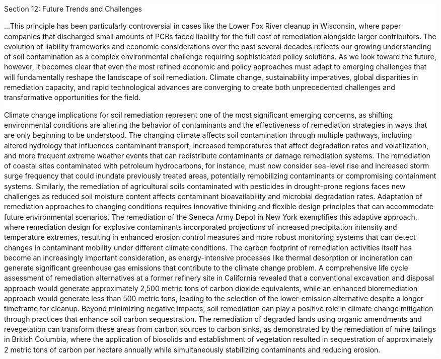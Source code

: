 
Section 12: Future Trends and Challenges

...This principle has been particularly controversial in cases like the Lower Fox River cleanup in Wisconsin, where paper companies that discharged small amounts of PCBs faced liability for the full cost of remediation alongside larger contributors. The evolution of liability frameworks and economic considerations over the past several decades reflects our growing understanding of soil contamination as a complex environmental challenge requiring sophisticated policy solutions. As we look toward the future, however, it becomes clear that even the most refined economic and policy approaches must adapt to emerging challenges that will fundamentally reshape the landscape of soil remediation. Climate change, sustainability imperatives, global disparities in remediation capacity, and rapid technological advances are converging to create both unprecedented challenges and transformative opportunities for the field.

Climate change implications for soil remediation represent one of the most significant emerging concerns, as shifting environmental conditions are altering the behavior of contaminants and the effectiveness of remediation strategies in ways that are only beginning to be understood. The changing climate affects soil contamination through multiple pathways, including altered hydrology that influences contaminant transport, increased temperatures that affect degradation rates and volatilization, and more frequent extreme weather events that can redistribute contaminants or damage remediation systems. The remediation of coastal sites contaminated with petroleum hydrocarbons, for instance, must now consider sea-level rise and increased storm surge frequency that could inundate previously treated areas, potentially remobilizing contaminants or compromising containment systems. Similarly, the remediation of agricultural soils contaminated with pesticides in drought-prone regions faces new challenges as reduced soil moisture content affects contaminant bioavailability and microbial degradation rates. Adaptation of remediation approaches to changing conditions requires innovative thinking and flexible design principles that can accommodate future environmental scenarios. The remediation of the Seneca Army Depot in New York exemplifies this adaptive approach, where remediation design for explosive contaminants incorporated projections of increased precipitation intensity and temperature extremes, resulting in enhanced erosion control measures and more robust monitoring systems that can detect changes in contaminant mobility under different climate conditions. The carbon footprint of remediation activities itself has become an increasingly important consideration, as energy-intensive processes like thermal desorption or incineration can generate significant greenhouse gas emissions that contribute to the climate change problem. A comprehensive life cycle assessment of remediation alternatives at a former refinery site in California revealed that a conventional excavation and disposal approach would generate approximately 2,500 metric tons of carbon dioxide equivalents, while an enhanced bioremediation approach would generate less than 500 metric tons, leading to the selection of the lower-emission alternative despite a longer timeframe for cleanup. Beyond minimizing negative impacts, soil remediation can play a positive role in climate change mitigation through practices that enhance soil carbon sequestration. The remediation of degraded lands using organic amendments and revegetation can transform these areas from carbon sources to carbon sinks, as demonstrated by the remediation of mine tailings in British Columbia, where the application of biosolids and establishment of vegetation resulted in sequestration of approximately 2 metric tons of carbon per hectare annually while simultaneously stabilizing contaminants and reducing erosion.
